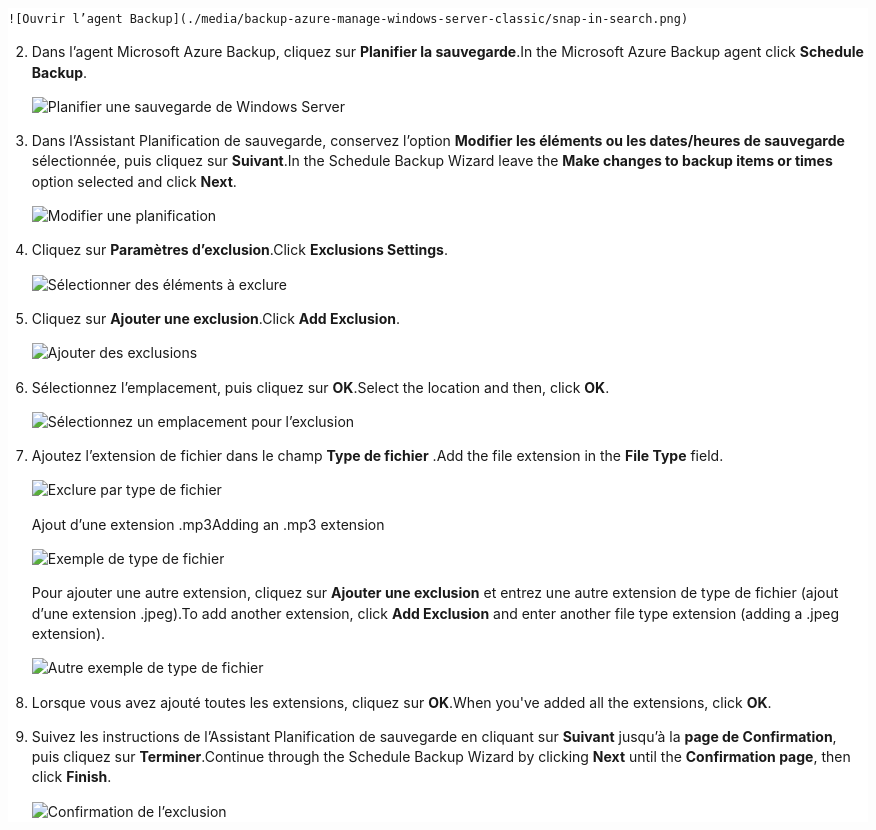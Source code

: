     ![Ouvrir l’agent Backup](./media/backup-azure-manage-windows-server-classic/snap-in-search.png)
2. <span data-ttu-id="e8ede-204">Dans l’agent Microsoft Azure Backup, cliquez sur **Planifier la sauvegarde**.</span><span class="sxs-lookup"><span data-stu-id="e8ede-204">In the Microsoft Azure Backup agent click **Schedule Backup**.</span></span>

    ![Planifier une sauvegarde de Windows Server](./media/backup-azure-manage-windows-server-classic/schedule-backup.png)
3. <span data-ttu-id="e8ede-206">Dans l’Assistant Planification de sauvegarde, conservez l’option **Modifier les éléments ou les dates/heures de sauvegarde** sélectionnée, puis cliquez sur **Suivant**.</span><span class="sxs-lookup"><span data-stu-id="e8ede-206">In the Schedule Backup Wizard leave the **Make changes to backup items or times** option selected and click **Next**.</span></span>

    ![Modifier une planification](./media/backup-azure-manage-windows-server-classic/modify-or-stop-a-scheduled-backup.png)
4. <span data-ttu-id="e8ede-208">Cliquez sur **Paramètres d’exclusion**.</span><span class="sxs-lookup"><span data-stu-id="e8ede-208">Click **Exclusions Settings**.</span></span>

    ![Sélectionner des éléments à exclure](./media/backup-azure-manage-windows-server-classic/exclusion-settings.png)
5. <span data-ttu-id="e8ede-210">Cliquez sur **Ajouter une exclusion**.</span><span class="sxs-lookup"><span data-stu-id="e8ede-210">Click **Add Exclusion**.</span></span>

    ![Ajouter des exclusions](./media/backup-azure-manage-windows-server-classic/add-exclusion.png)
6. <span data-ttu-id="e8ede-212">Sélectionnez l’emplacement, puis cliquez sur **OK**.</span><span class="sxs-lookup"><span data-stu-id="e8ede-212">Select the location and then, click **OK**.</span></span>

    ![Sélectionnez un emplacement pour l’exclusion](./media/backup-azure-manage-windows-server-classic/exclusion-location.png)
7. <span data-ttu-id="e8ede-214">Ajoutez l’extension de fichier dans le champ **Type de fichier** .</span><span class="sxs-lookup"><span data-stu-id="e8ede-214">Add the file extension in the **File Type** field.</span></span>

    ![Exclure par type de fichier](./media/backup-azure-manage-windows-server-classic/exclude-file-type.png)

    <span data-ttu-id="e8ede-216">Ajout d’une extension .mp3</span><span class="sxs-lookup"><span data-stu-id="e8ede-216">Adding an .mp3 extension</span></span>

    ![Exemple de type de fichier](./media/backup-azure-manage-windows-server-classic/exclude-mp3.png)

    <span data-ttu-id="e8ede-218">Pour ajouter une autre extension, cliquez sur **Ajouter une exclusion** et entrez une autre extension de type de fichier (ajout d’une extension .jpeg).</span><span class="sxs-lookup"><span data-stu-id="e8ede-218">To add another extension, click **Add Exclusion** and enter another file type extension (adding a .jpeg extension).</span></span>

    ![Autre exemple de type de fichier](./media/backup-azure-manage-windows-server-classic/exclude-jpg.png)
8. <span data-ttu-id="e8ede-220">Lorsque vous avez ajouté toutes les extensions, cliquez sur **OK**.</span><span class="sxs-lookup"><span data-stu-id="e8ede-220">When you've added all the extensions, click **OK**.</span></span>
9. <span data-ttu-id="e8ede-221">Suivez les instructions de l’Assistant Planification de sauvegarde en cliquant sur **Suivant** jusqu’à la **page de Confirmation**, puis cliquez sur **Terminer**.</span><span class="sxs-lookup"><span data-stu-id="e8ede-221">Continue through the Schedule Backup Wizard by clicking **Next** until the **Confirmation page**, then click **Finish**.</span></span>

    ![Confirmation de l’exclusion](./media/backup-azure-manage-windows-server-classic/finish-exclusions.png)

